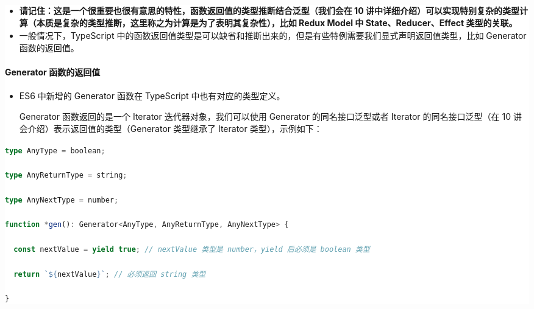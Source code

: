 - **请记住：这是一个很重要也很有意思的特性，函数返回值的类型推断结合泛型（我们会在 10 讲中详细介绍）可以实现特别复杂的类型计算（本质是复杂的类型推断，这里称之为计算是为了表明其复杂性），比如 Redux Model 中 State、Reducer、Effect 类型的关联。**
- 一般情况下，TypeScript 中的函数返回值类型是可以缺省和推断出来的，但是有些特例需要我们显式声明返回值类型，比如 Generator 函数的返回值。

#### Generator 函数的返回值

- ES6 中新增的 Generator 函数在 TypeScript 中也有对应的类型定义。

  Generator 函数返回的是一个 Iterator 迭代器对象，我们可以使用 Generator 的同名接口泛型或者 Iterator 的同名接口泛型（在 10 讲会介绍）表示返回值的类型（Generator 类型继承了 Iterator 类型），示例如下：

~~~ts
type AnyType = boolean;

type AnyReturnType = string;

type AnyNextType = number;

function *gen(): Generator<AnyType, AnyReturnType, AnyNextType> {

  const nextValue = yield true; // nextValue 类型是 number，yield 后必须是 boolean 类型

  return `${nextValue}`; // 必须返回 string 类型

}

~~~



